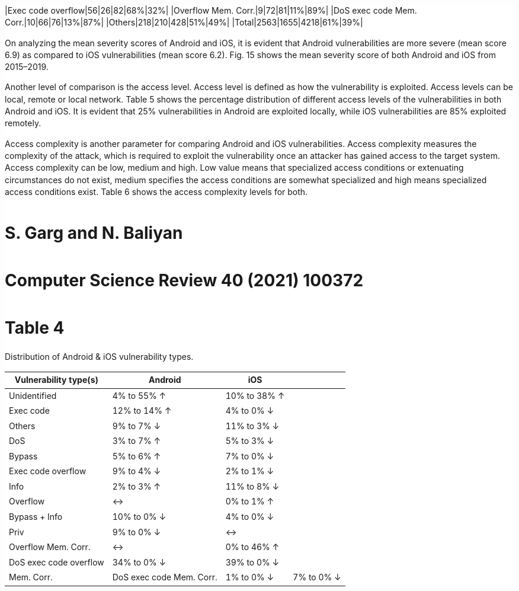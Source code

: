 |Exec code overflow|56|26|82|68%|32%|
|Overflow Mem. Corr.|9|72|81|11%|89%|
|DoS exec code Mem. Corr.|10|66|76|13%|87%|
|Others|218|210|428|51%|49%|
|Total|2563|1655|4218|61%|39%|

On analyzing the mean severity scores of Android and iOS, it is evident that Android vulnerabilities are more severe (mean score 6.9) as compared to iOS vulnerabilities (mean score 6.2). Fig. 15 shows the mean severity score of both Android and iOS from 2015–2019.

Another level of comparison is the access level. Access level is defined as how the vulnerability is exploited. Access levels can be local, remote or local network. Table 5 shows the percentage distribution of different access levels of the vulnerabilities in both Android and iOS. It is evident that 25% vulnerabilities in Android are exploited locally, while iOS vulnerabilities are 85% exploited remotely.

Access complexity is another parameter for comparing Android and iOS vulnerabilities. Access complexity measures the complexity of the attack, which is required to exploit the vulnerability once an attacker has gained access to the target system. Access complexity can be low, medium and high. Low value means that specialized access conditions or extenuating circumstances do not exist, medium specifies the access conditions are somewhat specialized and high means specialized access conditions exist. Table 6 shows the access complexity levels for both.

# S. Garg and N. Baliyan

# Computer Science Review 40 (2021) 100372

# Table 4

Distribution of Android & iOS vulnerability types.

|Vulnerability type(s)|Android|iOS| |
|---|---|---|---|
|Unidentified|4% to 55% ↑|10% to 38% ↑| |
|Exec code|12% to 14% ↑|4% to 0% ↓| |
|Others|9% to 7% ↓|11% to 3% ↓| |
|DoS|3% to 7% ↑|5% to 3% ↓| |
|Bypass|5% to 6% ↑|7% to 0% ↓| |
|Exec code overflow|9% to 4% ↓|2% to 1% ↓| |
|Info|2% to 3% ↑|11% to 8% ↓| |
|Overflow|↔|0% to 1% ↑| |
|Bypass + Info|10% to 0% ↓|4% to 0% ↓| |
|Priv|9% to 0% ↓|↔| |
|Overflow Mem. Corr.|↔|0% to 46% ↑| |
|DoS exec code overflow|34% to 0% ↓|39% to 0% ↓| |
|Mem. Corr.|DoS exec code Mem. Corr.|1% to 0% ↓|7% to 0% ↓|
